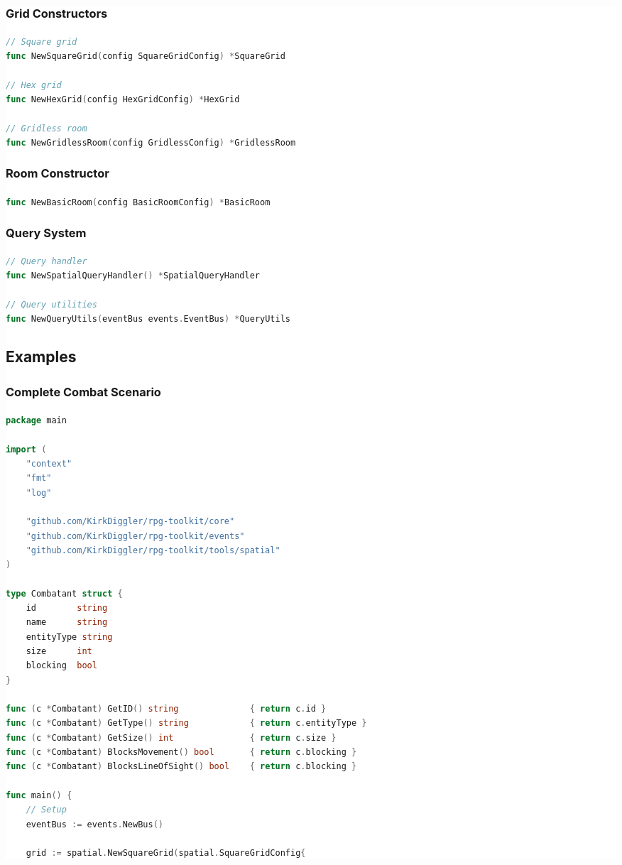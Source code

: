 ### Grid Constructors

```go
// Square grid
func NewSquareGrid(config SquareGridConfig) *SquareGrid

// Hex grid
func NewHexGrid(config HexGridConfig) *HexGrid

// Gridless room
func NewGridlessRoom(config GridlessConfig) *GridlessRoom
```

### Room Constructor

```go
func NewBasicRoom(config BasicRoomConfig) *BasicRoom
```

### Query System

```go
// Query handler
func NewSpatialQueryHandler() *SpatialQueryHandler

// Query utilities
func NewQueryUtils(eventBus events.EventBus) *QueryUtils
```

## Examples

### Complete Combat Scenario

```go
package main

import (
    "context"
    "fmt"
    "log"
    
    "github.com/KirkDiggler/rpg-toolkit/core"
    "github.com/KirkDiggler/rpg-toolkit/events"
    "github.com/KirkDiggler/rpg-toolkit/tools/spatial"
)

type Combatant struct {
    id        string
    name      string
    entityType string
    size      int
    blocking  bool
}

func (c *Combatant) GetID() string              { return c.id }
func (c *Combatant) GetType() string            { return c.entityType }
func (c *Combatant) GetSize() int               { return c.size }
func (c *Combatant) BlocksMovement() bool       { return c.blocking }
func (c *Combatant) BlocksLineOfSight() bool    { return c.blocking }

func main() {
    // Setup
    eventBus := events.NewBus()
    
    grid := spatial.NewSquareGrid(spatial.SquareGridConfig{
```